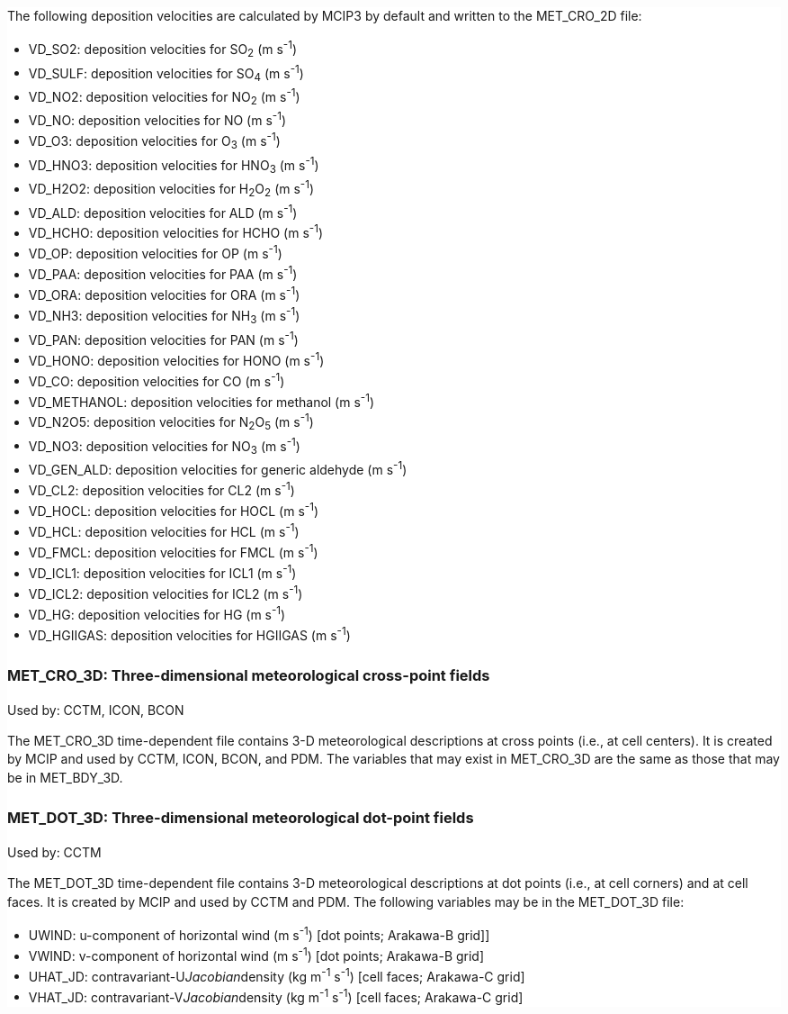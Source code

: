 The following deposition velocities are calculated by MCIP3 by default and written to the MET_CRO_2D file:

-   VD_SO2: deposition velocities for SO<sub>2</sub> (m s<sup>-1</sup>)
-   VD_SULF: deposition velocities for SO<sub>4</sub> (m s<sup>-1</sup>)
-   VD_NO2: deposition velocities for NO<sub>2</sub> (m s<sup>-1</sup>)
-   VD_NO: deposition velocities for NO (m s<sup>-1</sup>)
-   VD_O3: deposition velocities for O<sub>3</sub> (m s<sup>-1</sup>)
-   VD_HNO3: deposition velocities for HNO<sub>3</sub> (m s<sup>-1</sup>)
-   VD_H2O2: deposition velocities for H<sub>2</sub>O<sub>2</sub> (m s<sup>-1</sup>)
-   VD_ALD: deposition velocities for ALD (m s<sup>-1</sup>)
-   VD_HCHO: deposition velocities for HCHO (m s<sup>-1</sup>)
-   VD_OP: deposition velocities for OP (m s<sup>-1</sup>)
-   VD_PAA: deposition velocities for PAA (m s<sup>-1</sup>)
-   VD_ORA: deposition velocities for ORA (m s<sup>-1</sup>)
-   VD_NH3: deposition velocities for NH<sub>3</sub> (m s<sup>-1</sup>)
-   VD_PAN: deposition velocities for PAN (m s<sup>-1</sup>)
-   VD_HONO: deposition velocities for HONO (m s<sup>-1</sup>)
-   VD_CO: deposition velocities for CO (m s<sup>-1</sup>)
-   VD_METHANOL: deposition velocities for methanol (m s<sup>-1</sup>)
-   VD_N2O5: deposition velocities for N<sub>2</sub>O<sub>5</sub> (m s<sup>-1</sup>)
-   VD_NO3: deposition velocities for NO<sub>3</sub> (m s<sup>-1</sup>)
-   VD_GEN_ALD: deposition velocities for generic aldehyde (m s<sup>-1</sup>)
-   VD_CL2: deposition velocities for CL2 (m s<sup>-1</sup>)
-   VD_HOCL: deposition velocities for HOCL (m s<sup>-1</sup>)
-   VD_HCL: deposition velocities for HCL (m s<sup>-1</sup>)
-   VD_FMCL: deposition velocities for FMCL (m s<sup>-1</sup>)
-   VD_ICL1: deposition velocities for ICL1 (m s<sup>-1</sup>)
-   VD_ICL2: deposition velocities for ICL2 (m s<sup>-1</sup>)
-   VD_HG: deposition velocities for HG (m s<sup>-1</sup>)
-   VD_HGIIGAS: deposition velocities for HGIIGAS (m s<sup>-1</sup>)


<a id=met_cro_3d></a>
### MET_CRO_3D: Three-dimensional meteorological cross-point fields

Used by: CCTM, ICON, BCON

The MET_CRO_3D time-dependent file contains 3-D meteorological descriptions at cross points (i.e., at cell centers). It is created by MCIP and used by CCTM, ICON, BCON, and PDM. The variables that may exist in MET_CRO_3D are the same as those that may be in MET_BDY_3D.
<a id=met_dot_3d></a>

### MET_DOT_3D: Three-dimensional meteorological dot-point fields

Used by: CCTM

The MET_DOT_3D time-dependent file contains 3-D meteorological descriptions at dot points (i.e., at cell corners) and at cell faces. It is created by MCIP and used by CCTM and PDM. The following variables may be in the MET_DOT_3D file:

-   UWIND: u-component of horizontal wind (m s<sup>-1</sup>) [dot points; Arakawa-B grid]]
-   VWIND: v-component of horizontal wind (m s<sup>-1</sup>) [dot points; Arakawa-B grid]
-   UHAT_JD: contravariant-U*Jacobian*density (kg m<sup>-1</sup> s<sup>-1</sup>) [cell faces; Arakawa-C grid]
-   VHAT_JD: contravariant-V*Jacobian*density (kg m<sup>-1</sup> s<sup>-1</sup>) [cell faces; Arakawa-C grid]
